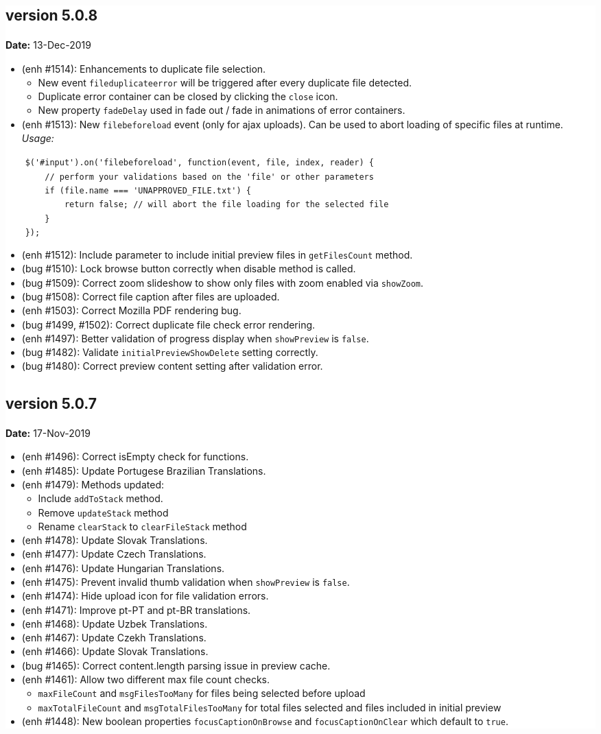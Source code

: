 ## version 5.0.8

**Date:** 13-Dec-2019

- (enh #1514): Enhancements to duplicate file selection.
    - New event `fileduplicateerror` will be triggered after every duplicate file detected.
    - Duplicate error container can be closed by clicking the `close` icon.
    - New property `fadeDelay` used in fade out / fade in animations of error containers.    
- (enh #1513): New `filebeforeload` event (only for ajax uploads). Can be used to abort loading of specific files at runtime.
*Usage:*
```
    $('#input').on('filebeforeload', function(event, file, index, reader) {
        // perform your validations based on the 'file' or other parameters
        if (file.name === 'UNAPPROVED_FILE.txt') {
            return false; // will abort the file loading for the selected file
        }
    });
```    
- (enh #1512): Include parameter to include initial preview files in `getFilesCount` method.
- (bug #1510): Lock browse button correctly when disable method is called.
- (bug #1509): Correct zoom slideshow to show only files with zoom enabled via `showZoom`.
- (bug #1508): Correct file caption after files are uploaded.
- (enh #1503): Correct Mozilla PDF rendering bug.
- (bug #1499, #1502): Correct duplicate file check error rendering.
- (enh #1497): Better validation of progress display when `showPreview` is `false`.
- (bug #1482): Validate `initialPreviewShowDelete` setting correctly.
- (bug #1480): Correct preview content setting after validation error.
 
## version 5.0.7

**Date:** 17-Nov-2019

- (enh #1496): Correct isEmpty check for functions.
- (enh #1485): Update Portugese Brazilian Translations.
- (enh #1479): Methods updated:
   - Include `addToStack` method.
   - Remove `updateStack` method
   - Rename `clearStack` to `clearFileStack` method
- (enh #1478): Update Slovak Translations.
- (enh #1477): Update Czech Translations.
- (enh #1476): Update Hungarian Translations.
- (enh #1475): Prevent invalid thumb validation when `showPreview` is `false`.
- (enh #1474): Hide upload icon for file validation errors.
- (enh #1471): Improve pt-PT and pt-BR translations.
- (enh #1468): Update Uzbek Translations.
- (enh #1467): Update Czekh Translations.
- (enh #1466): Update Slovak Translations.
- (bug #1465): Correct content.length parsing issue in preview cache.
- (enh #1461): Allow two different max file count checks.
    - `maxFileCount` and `msgFilesTooMany` for files being selected before upload
    - `maxTotalFileCount` and `msgTotalFilesTooMany` for total files selected and files included in initial preview
- (enh #1448): New boolean properties `focusCaptionOnBrowse` and `focusCaptionOnClear` which default to `true`.
  
